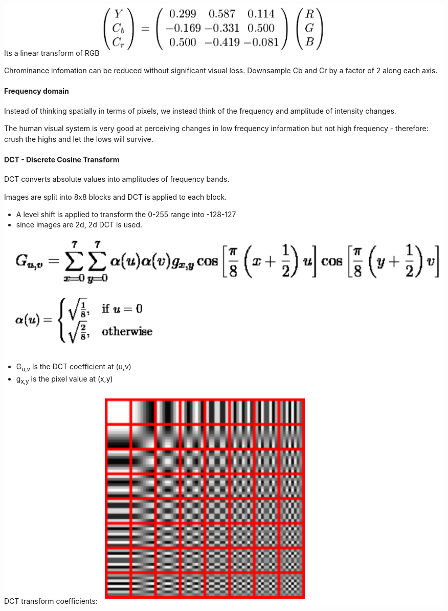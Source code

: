 Its a linear transform of RGB
![RGB to YCbCr matrix transorm](images/ycrcbtorgb.png)

Chrominance infomation can be reduced without significant visual loss.
Downsample Cb and Cr by a factor of 2 along each axis.

#### Frequency domain
Instead of thinking spatially in terms of pixels, we instead think of the frequency and amplitude of intensity changes.

The human visual system is very good at perceiving changes in low frequency information but not high frequency - therefore: crush the highs and let the lows will survive.

#### DCT - Discrete Cosine Transform
DCT converts absolute values into amplitudes of frequency bands.

Images are split into 8x8 blocks and DCT is applied to each block.

- A level shift is applied to transform the 0-255 range into -128-127
- since images are 2d, 2d DCT is used.

![DCT formula](images/dct.png)
-	G<sub>u,v</sub> is the DCT coefficient at (u,v)
-	g<sub>x,y</sub> is the pixel value at (x,y)

DCT transform coefficients:
![DCT transform coefficients](images/dcttransformcoefficients.png)
